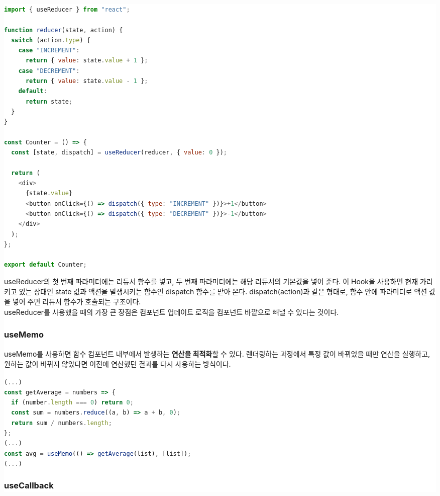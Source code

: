 ```javascript
import { useReducer } from "react";

function reducer(state, action) {
  switch (action.type) {
    case "INCREMENT":
      return { value: state.value + 1 };
    case "DECREMENT":
      return { value: state.value - 1 };
    default:
      return state;
  }
}

const Counter = () => {
  const [state, dispatch] = useReducer(reducer, { value: 0 });

  return (
    <div>
      {state.value}
      <button onClick={() => dispatch({ type: "INCREMENT" })}>+1</button>
      <button onClick={() => dispatch({ type: "DECREMENT" })}>-1</button>
    </div>
  );
};

export default Counter;
```

useReducer의 첫 번째 파라미터에는 리듀서 함수를 넣고, 두 번째 파라미터에는 해당 리듀서의 기본값을 넣어 준다. 이 Hook을 사용하면 현재 가리키고 있는 상태인 state 값과 액션을 발생시키는 함수인 dispatch 함수를 받아 온다. dispatch(action)과 같은 형태로, 함수 안에 파라미터로 액션 값을 넣어 주면 리듀서 함수가 호출되는 구조이다.  
useReducer를 사용했을 때의 가장 큰 장점은 컴포넌트 업데이트 로직을 컴포넌트 바깥으로 빼낼 수 있다는 것이다.

### useMemo

useMemo를 사용하면 함수 컴포넌트 내부에서 발생하는 **연산을 최적화**할 수 있다. 렌더링하는 과정에서 특정 값이 바뀌었을 때만 연산을 실행하고, 원하는 값이 바뀌지 않았다면 이전에 연산했던 결과를 다시 사용하는 방식이다.

```javascript
(...)
const getAverage = numbers => {
  if (number.length === 0) return 0;
  const sum = numbers.reduce((a, b) => a + b, 0);
  return sum / numbers.length;
};
(...)
const avg = useMemo(() => getAverage(list), [list]);
(...)
```

### useCallback
